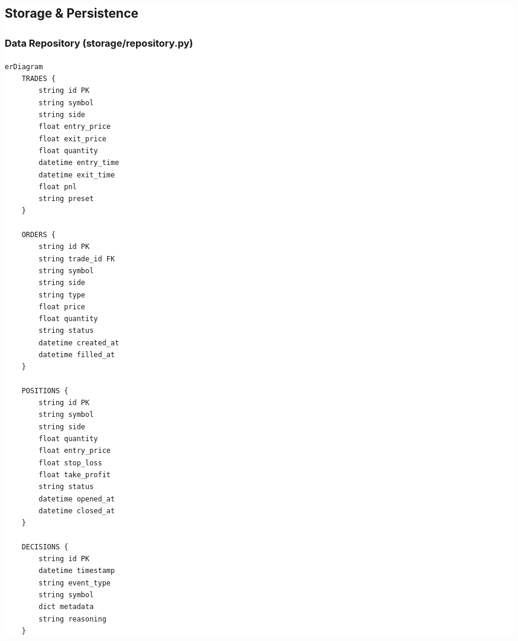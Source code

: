 ## Storage & Persistence

### Data Repository (storage/repository.py)

```mermaid
erDiagram
    TRADES {
        string id PK
        string symbol
        string side
        float entry_price
        float exit_price
        float quantity
        datetime entry_time
        datetime exit_time
        float pnl
        string preset
    }
    
    ORDERS {
        string id PK
        string trade_id FK
        string symbol
        string side
        string type
        float price
        float quantity
        string status
        datetime created_at
        datetime filled_at
    }
    
    POSITIONS {
        string id PK
        string symbol
        string side
        float quantity
        float entry_price
        float stop_loss
        float take_profit
        string status
        datetime opened_at
        datetime closed_at
    }
    
    DECISIONS {
        string id PK
        datetime timestamp
        string event_type
        string symbol
        dict metadata
        string reasoning
    }
```
